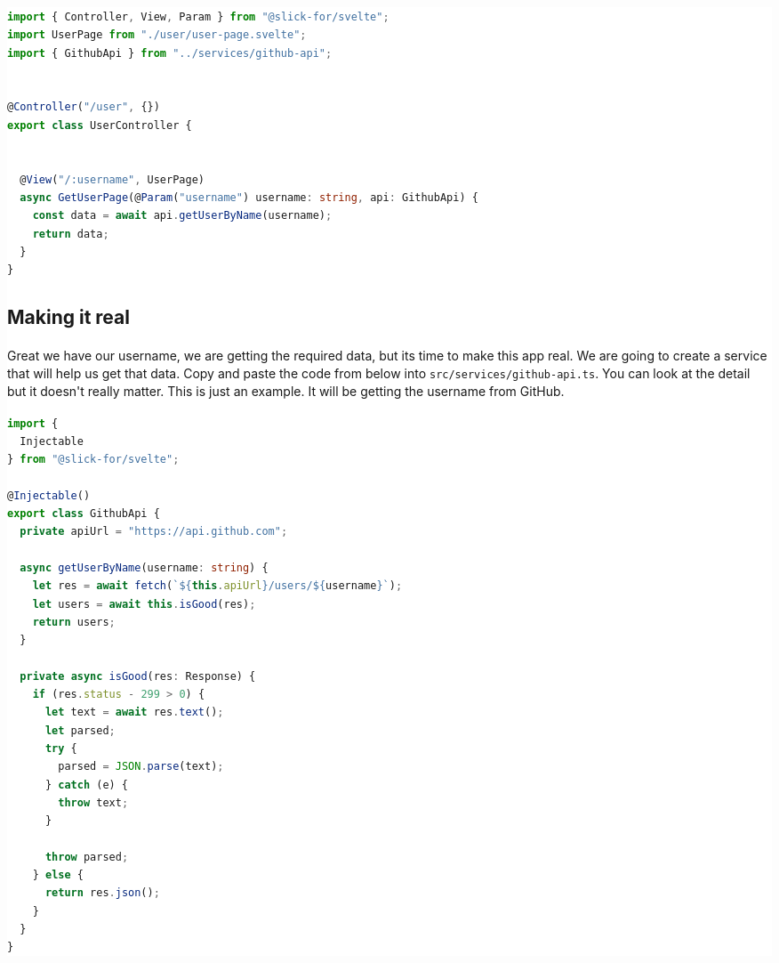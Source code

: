 ```typescript
import { Controller, View, Param } from "@slick-for/svelte";
import UserPage from "./user/user-page.svelte";
import { GithubApi } from "../services/github-api";


@Controller("/user", {})
export class UserController {


  @View("/:username", UserPage)
  async GetUserPage(@Param("username") username: string, api: GithubApi) {
    const data = await api.getUserByName(username);
    return data;
  }
}


```

## Making it real

Great we have our username, we are getting the required data, but its time to make
this app real. We are going to create a service that will help us get that data. Copy and paste
the code from below into ```src/services/github-api.ts```. You can look at the detail but it doesn't really
matter. This is just an example. It will be getting the username from GitHub.


```typescript
import {
  Injectable
} from "@slick-for/svelte";

@Injectable()
export class GithubApi {
  private apiUrl = "https://api.github.com";

  async getUserByName(username: string) {
    let res = await fetch(`${this.apiUrl}/users/${username}`);
    let users = await this.isGood(res);
    return users;
  }

  private async isGood(res: Response) {
    if (res.status - 299 > 0) {
      let text = await res.text();
      let parsed;
      try {
        parsed = JSON.parse(text);
      } catch (e) {
        throw text;
      }

      throw parsed;
    } else {
      return res.json();
    }
  }
}

```
